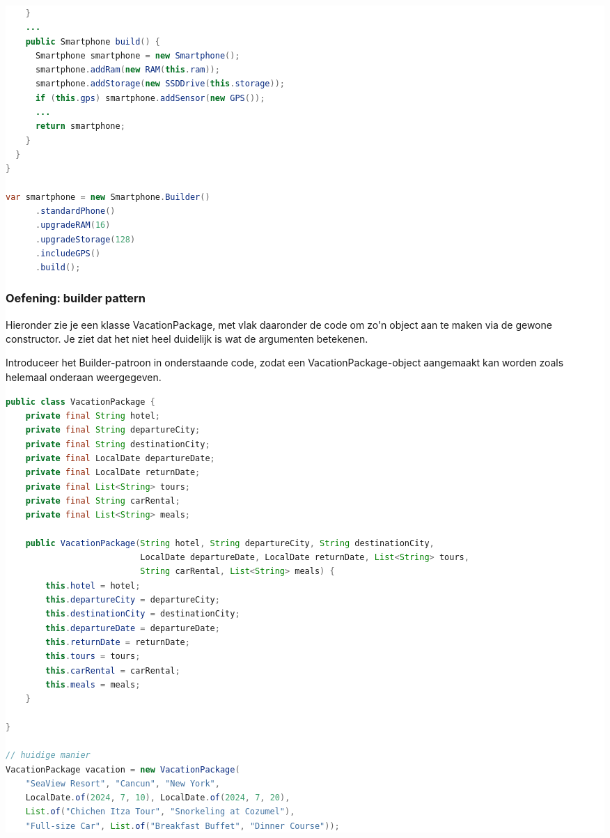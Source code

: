 ```java
    }
    ...
    public Smartphone build() {
      Smartphone smartphone = new Smartphone();
      smartphone.addRam(new RAM(this.ram));
      smartphone.addStorage(new SSDDrive(this.storage));
      if (this.gps) smartphone.addSensor(new GPS());
      ...
      return smartphone;
    }
  }
}

var smartphone = new Smartphone.Builder()
      .standardPhone()
      .upgradeRAM(16)
      .upgradeStorage(128)
      .includeGPS()
      .build();
```

### Oefening: builder pattern

Hieronder zie je een klasse VacationPackage, met vlak daaronder de code om zo'n object aan te maken via de gewone constructor.
Je ziet dat het niet heel duidelijk is wat de argumenten betekenen.

Introduceer het Builder-patroon in onderstaande code, zodat een VacationPackage-object aangemaakt kan worden zoals helemaal onderaan weergegeven.

```java
public class VacationPackage {
    private final String hotel;
    private final String departureCity;
    private final String destinationCity;
    private final LocalDate departureDate;
    private final LocalDate returnDate;
    private final List<String> tours;
    private final String carRental;
    private final List<String> meals;

    public VacationPackage(String hotel, String departureCity, String destinationCity,
                           LocalDate departureDate, LocalDate returnDate, List<String> tours,
                           String carRental, List<String> meals) {
        this.hotel = hotel;
        this.departureCity = departureCity;
        this.destinationCity = destinationCity;
        this.departureDate = departureDate;
        this.returnDate = returnDate;
        this.tours = tours;
        this.carRental = carRental;
        this.meals = meals;
    }

}

// huidige manier
VacationPackage vacation = new VacationPackage(
    "SeaView Resort", "Cancun", "New York",
    LocalDate.of(2024, 7, 10), LocalDate.of(2024, 7, 20),
    List.of("Chichen Itza Tour", "Snorkeling at Cozumel"),
    "Full-size Car", List.of("Breakfast Buffet", "Dinner Course"));


```